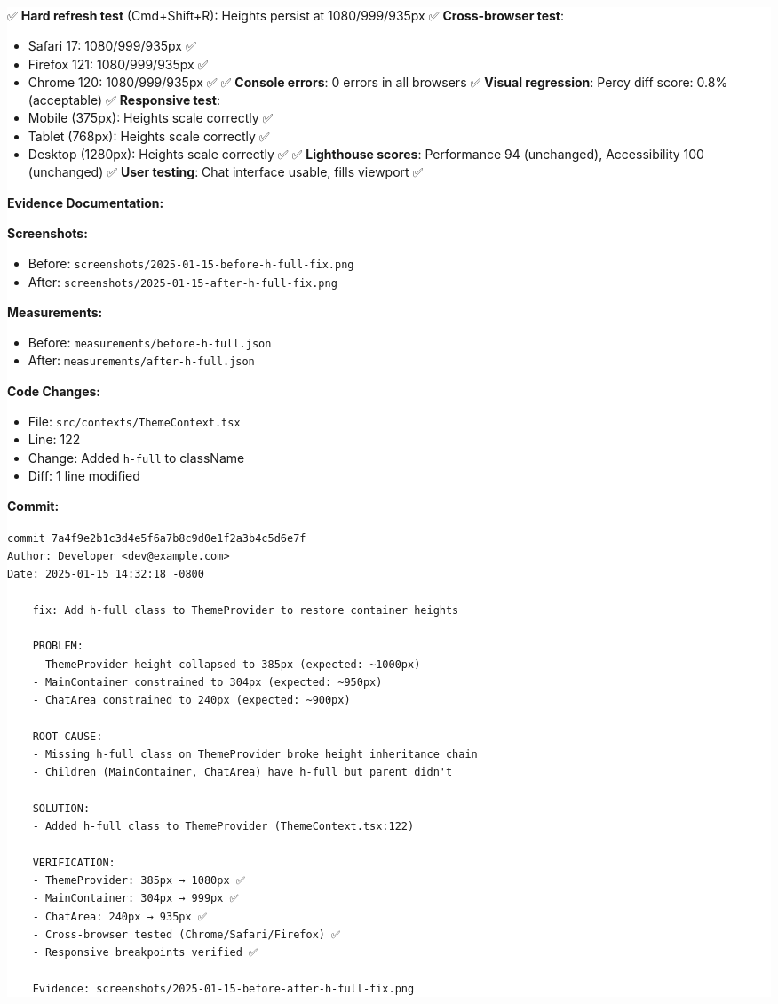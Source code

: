 ✅ **Hard refresh test** (Cmd+Shift+R): Heights persist at 1080/999/935px
✅ **Cross-browser test**:
  - Safari 17: 1080/999/935px ✅
  - Firefox 121: 1080/999/935px ✅
  - Chrome 120: 1080/999/935px ✅
✅ **Console errors**: 0 errors in all browsers
✅ **Visual regression**: Percy diff score: 0.8% (acceptable)
✅ **Responsive test**:
  - Mobile (375px): Heights scale correctly ✅
  - Tablet (768px): Heights scale correctly ✅
  - Desktop (1280px): Heights scale correctly ✅
✅ **Lighthouse scores**: Performance 94 (unchanged), Accessibility 100 (unchanged)
✅ **User testing**: Chat interface usable, fills viewport ✅

**Evidence Documentation:**

**Screenshots:**
- Before: `screenshots/2025-01-15-before-h-full-fix.png`
- After: `screenshots/2025-01-15-after-h-full-fix.png`

**Measurements:**
- Before: `measurements/before-h-full.json`
- After: `measurements/after-h-full.json`

**Code Changes:**
- File: `src/contexts/ThemeContext.tsx`
- Line: 122
- Change: Added `h-full` to className
- Diff: 1 line modified

**Commit:**
```
commit 7a4f9e2b1c3d4e5f6a7b8c9d0e1f2a3b4c5d6e7f
Author: Developer <dev@example.com>
Date: 2025-01-15 14:32:18 -0800

    fix: Add h-full class to ThemeProvider to restore container heights

    PROBLEM:
    - ThemeProvider height collapsed to 385px (expected: ~1000px)
    - MainContainer constrained to 304px (expected: ~950px)
    - ChatArea constrained to 240px (expected: ~900px)

    ROOT CAUSE:
    - Missing h-full class on ThemeProvider broke height inheritance chain
    - Children (MainContainer, ChatArea) have h-full but parent didn't

    SOLUTION:
    - Added h-full class to ThemeProvider (ThemeContext.tsx:122)

    VERIFICATION:
    - ThemeProvider: 385px → 1080px ✅
    - MainContainer: 304px → 999px ✅
    - ChatArea: 240px → 935px ✅
    - Cross-browser tested (Chrome/Safari/Firefox) ✅
    - Responsive breakpoints verified ✅

    Evidence: screenshots/2025-01-15-before-after-h-full-fix.png
```

